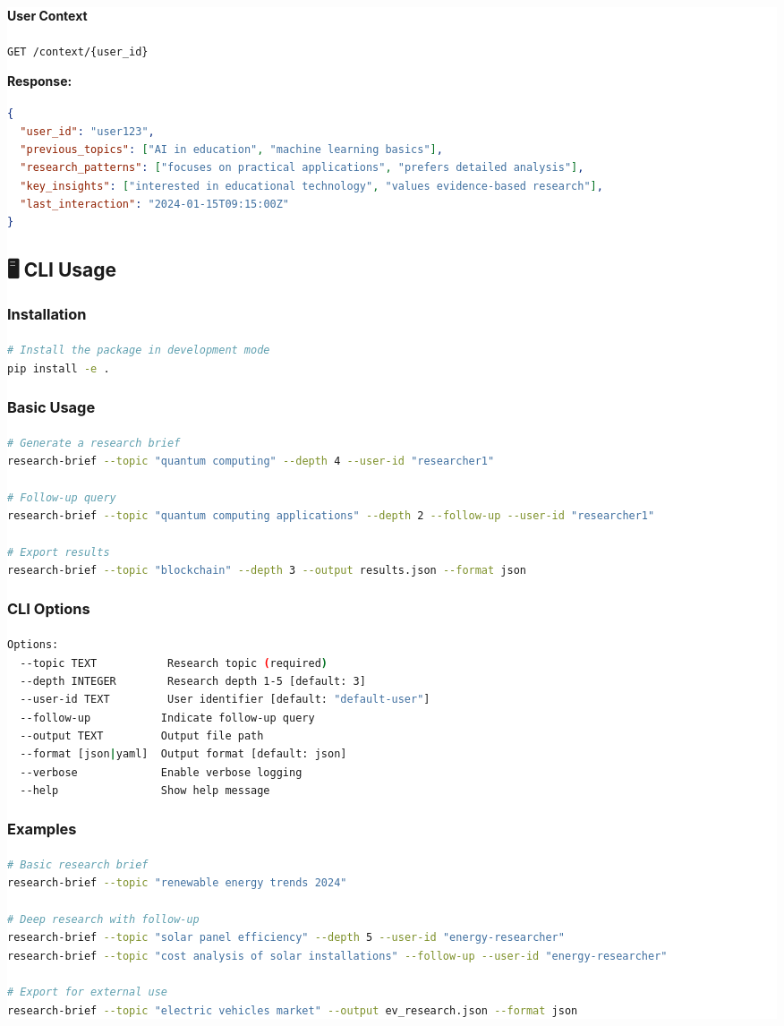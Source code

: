 #### User Context
```http
GET /context/{user_id}
```

**Response:**
```json
{
  "user_id": "user123",
  "previous_topics": ["AI in education", "machine learning basics"],
  "research_patterns": ["focuses on practical applications", "prefers detailed analysis"],
  "key_insights": ["interested in educational technology", "values evidence-based research"],
  "last_interaction": "2024-01-15T09:15:00Z"
}
```

## 🖥️ CLI Usage

### Installation
```bash
# Install the package in development mode
pip install -e .
```

### Basic Usage
```bash
# Generate a research brief
research-brief --topic "quantum computing" --depth 4 --user-id "researcher1"

# Follow-up query
research-brief --topic "quantum computing applications" --depth 2 --follow-up --user-id "researcher1"

# Export results
research-brief --topic "blockchain" --depth 3 --output results.json --format json
```

### CLI Options
```bash
Options:
  --topic TEXT           Research topic (required)
  --depth INTEGER        Research depth 1-5 [default: 3]
  --user-id TEXT         User identifier [default: "default-user"]
  --follow-up           Indicate follow-up query
  --output TEXT         Output file path
  --format [json|yaml]  Output format [default: json]
  --verbose             Enable verbose logging
  --help                Show help message
```

### Examples
```bash
# Basic research brief
research-brief --topic "renewable energy trends 2024"

# Deep research with follow-up
research-brief --topic "solar panel efficiency" --depth 5 --user-id "energy-researcher"
research-brief --topic "cost analysis of solar installations" --follow-up --user-id "energy-researcher"

# Export for external use
research-brief --topic "electric vehicles market" --output ev_research.json --format json
```
